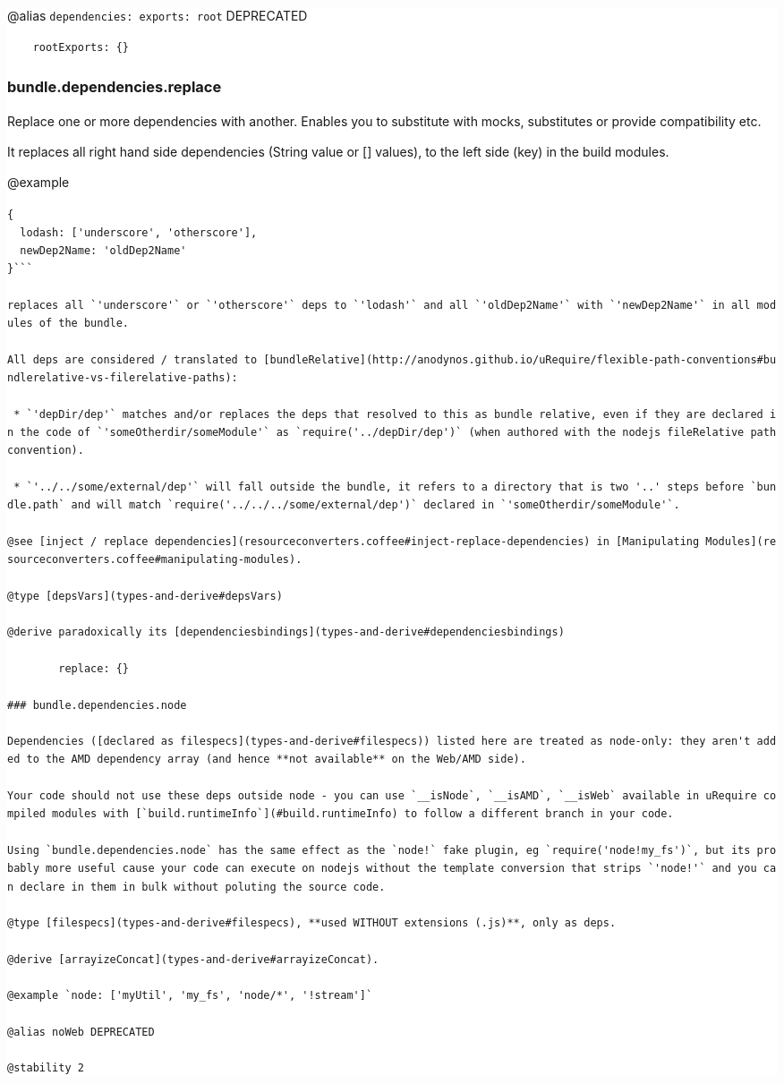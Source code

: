 @alias `dependencies: exports: root` DEPRECATED

        rootExports: {}

### bundle.dependencies.replace

Replace one or more dependencies with another. Enables you to substitute with mocks, substitutes or provide compatibility etc.

It replaces all right hand side dependencies (String value or []<String> values), to the left side (key) in the build modules.

@example
```
{
  lodash: ['underscore', 'otherscore'],
  newDep2Name: 'oldDep2Name'
}```

replaces all `'underscore'` or `'otherscore'` deps to `'lodash'` and all `'oldDep2Name'` with `'newDep2Name'` in all modules of the bundle.

All deps are considered / translated to [bundleRelative](http://anodynos.github.io/uRequire/flexible-path-conventions#bundlerelative-vs-filerelative-paths):

 * `'depDir/dep'` matches and/or replaces the deps that resolved to this as bundle relative, even if they are declared in the code of `'someOtherdir/someModule'` as `require('../depDir/dep')` (when authored with the nodejs fileRelative path convention).

 * `'../../some/external/dep'` will fall outside the bundle, it refers to a directory that is two '..' steps before `bundle.path` and will match `require('../../../some/external/dep')` declared in `'someOtherdir/someModule'`.

@see [inject / replace dependencies](resourceconverters.coffee#inject-replace-dependencies) in [Manipulating Modules](resourceconverters.coffee#manipulating-modules).

@type [depsVars](types-and-derive#depsVars)

@derive paradoxically its [dependenciesbindings](types-and-derive#dependenciesbindings)

        replace: {}

### bundle.dependencies.node

Dependencies ([declared as filespecs](types-and-derive#filespecs)) listed here are treated as node-only: they aren't added to the AMD dependency array (and hence **not available** on the Web/AMD side).

Your code should not use these deps outside node - you can use `__isNode`, `__isAMD`, `__isWeb` available in uRequire compiled modules with [`build.runtimeInfo`](#build.runtimeInfo) to follow a different branch in your code.

Using `bundle.dependencies.node` has the same effect as the `node!` fake plugin, eg `require('node!my_fs')`, but its probably more useful cause your code can execute on nodejs without the template conversion that strips `'node!'` and you can declare in them in bulk without poluting the source code.

@type [filespecs](types-and-derive#filespecs), **used WITHOUT extensions (.js)**, only as deps.

@derive [arrayizeConcat](types-and-derive#arrayizeConcat).

@example `node: ['myUtil', 'my_fs', 'node/*', '!stream']`

@alias noWeb DEPRECATED

@stability 2
```